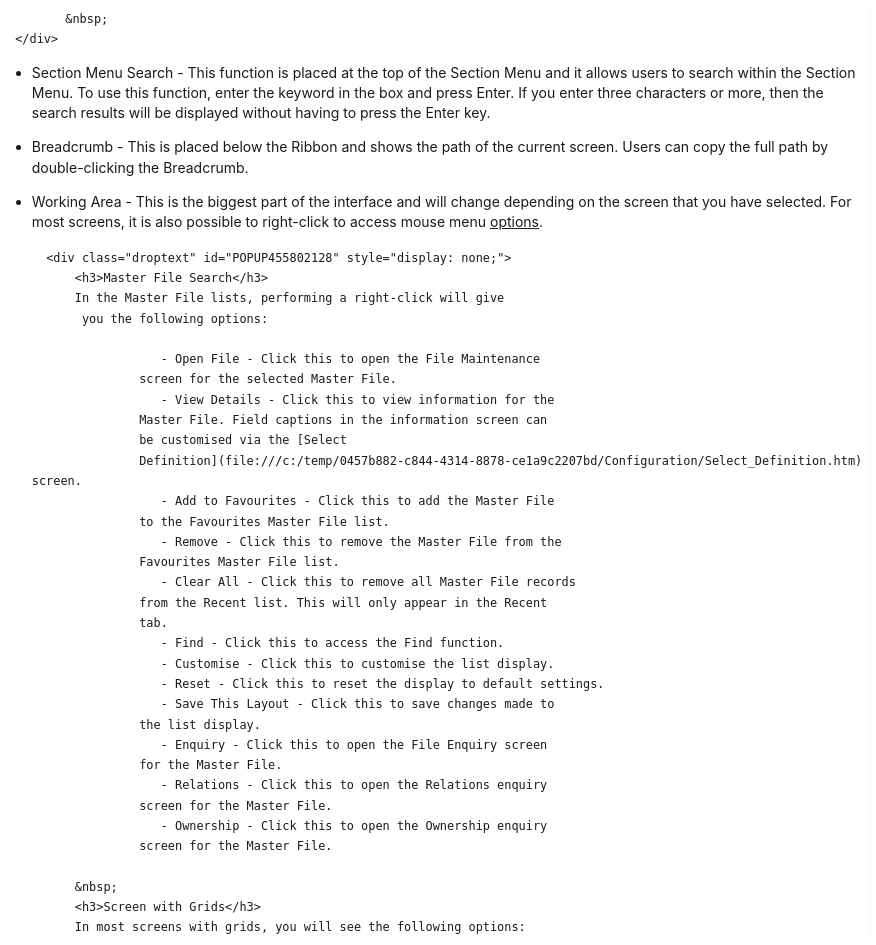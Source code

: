     		&nbsp;
     </div>

	

- Section Menu Search - This function is placed at the top of 
    	 the Section Menu and it allows users to search within the Section 
    	 Menu. To use this function, enter the keyword in the box and press 
    	 Enter. If you enter three characters or more, then the search results 
    	 will be displayed without having to press the Enter key.

	

- Breadcrumb - This is placed below the Ribbon and shows the path 
    	 of the current screen. Users can copy the full path by double-clicking 
    	 the Breadcrumb.

	

- Working Area - This is the biggest part of the interface and 
    	 will change depending on the screen that you have selected. For most 
    	 screens, it is also possible to right-click to access mouse menu [options](javascript:TextPopup(this)).
    
    	<div class="droptext" id="POPUP455802128" style="display: none;">
    		<h3>Master File Search</h3>
    		In the Master File lists, performing a right-click will give 
    		 you the following options:
    		
        			    - Open File - Click this to open the File Maintenance 
        			 screen for the selected Master File.
        			    - View Details - Click this to view information for the 
        			 Master File. Field captions in the information screen can 
        			 be customised via the [Select 
        			 Definition](file:///c:/temp/0457b882-c844-4314-8878-ce1a9c2207bd/Configuration/Select_Definition.htm) screen.
        			    - Add to Favourites - Click this to add the Master File 
        			 to the Favourites Master File list.
        			    - Remove - Click this to remove the Master File from the 
        			 Favourites Master File list.
        			    - Clear All - Click this to remove all Master File records 
        			 from the Recent list. This will only appear in the Recent 
        			 tab. 
        			    - Find - Click this to access the Find function.
        			    - Customise - Click this to customise the list display.
        			    - Reset - Click this to reset the display to default settings.
        			    - Save This Layout - Click this to save changes made to 
        			 the list display.
        			    - Enquiry - Click this to open the File Enquiry screen 
        			 for the Master File.
        			    - Relations - Click this to open the Relations enquiry 
        			 screen for the Master File.
        			    - Ownership - Click this to open the Ownership enquiry 
        			 screen for the Master File.
        		
    		&nbsp;
    		<h3>Screen with Grids</h3>
    		In most screens with grids, you will see the following options:
    		